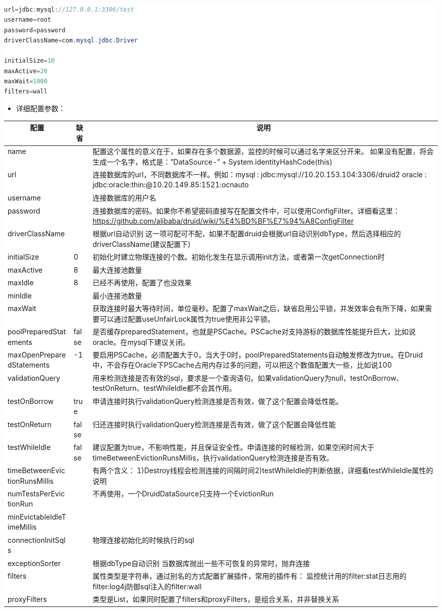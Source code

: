 ```java
url=jdbc:mysql://127.0.0.1:3306/test
username=root
password=password
driverClassName=com.mysql.jdbc.Driver

initialSize=10
maxActive=20
maxWait=1000
filters=wall
```

- 详细配置参数：

| **配置**                      | **缺省** | **说明**                                                     |
| ----------------------------- | -------- | ------------------------------------------------------------ |
| name                          |          | 配置这个属性的意义在于，如果存在多个数据源，监控的时候可以通过名字来区分开来。   如果没有配置，将会生成一个名字，格式是：”DataSource-” +   System.identityHashCode(this) |
| url                           |          | 连接数据库的url，不同数据库不一样。例如：mysql :   jdbc:mysql://10.20.153.104:3306/druid2      oracle :   jdbc:oracle:thin:@10.20.149.85:1521:ocnauto |
| username                      |          | 连接数据库的用户名                                           |
| password                      |          | 连接数据库的密码。如果你不希望密码直接写在配置文件中，可以使用ConfigFilter。详细看这里：<https://github.com/alibaba/druid/wiki/%E4%BD%BF%E7%94%A8ConfigFilter> |
| driverClassName               |          | 根据url自动识别   这一项可配可不配，如果不配置druid会根据url自动识别dbType，然后选择相应的driverClassName(建议配置下) |
| initialSize                   | 0        | 初始化时建立物理连接的个数。初始化发生在显示调用init方法，或者第一次getConnection时 |
| maxActive                     | 8        | 最大连接池数量                                               |
| maxIdle                       | 8        | 已经不再使用，配置了也没效果                                 |
| minIdle                       |          | 最小连接池数量                                               |
| maxWait                       |          | 获取连接时最大等待时间，单位毫秒。配置了maxWait之后，缺省启用公平锁，并发效率会有所下降，如果需要可以通过配置useUnfairLock属性为true使用非公平锁。 |
| poolPreparedStatements        | false    | 是否缓存preparedStatement，也就是PSCache。PSCache对支持游标的数据库性能提升巨大，比如说oracle。在mysql下建议关闭。 |
| maxOpenPreparedStatements     | -1       | 要启用PSCache，必须配置大于0，当大于0时，poolPreparedStatements自动触发修改为true。在Druid中，不会存在Oracle下PSCache占用内存过多的问题，可以把这个数值配置大一些，比如说100 |
| validationQuery               |          | 用来检测连接是否有效的sql，要求是一个查询语句。如果validationQuery为null，testOnBorrow、testOnReturn、testWhileIdle都不会其作用。 |
| testOnBorrow                  | true     | 申请连接时执行validationQuery检测连接是否有效，做了这个配置会降低性能。 |
| testOnReturn                  | false    | 归还连接时执行validationQuery检测连接是否有效，做了这个配置会降低性能 |
| testWhileIdle                 | false    | 建议配置为true，不影响性能，并且保证安全性。申请连接的时候检测，如果空闲时间大于timeBetweenEvictionRunsMillis，执行validationQuery检测连接是否有效。 |
| timeBetweenEvictionRunsMillis |          | 有两个含义： 1)Destroy线程会检测连接的间隔时间2)testWhileIdle的判断依据，详细看testWhileIdle属性的说明 |
| numTestsPerEvictionRun        |          | 不再使用，一个DruidDataSource只支持一个EvictionRun           |
| minEvictableIdleTimeMillis    |          |                                                              |
| connectionInitSqls            |          | 物理连接初始化的时候执行的sql                                |
| exceptionSorter               |          | 根据dbType自动识别   当数据库抛出一些不可恢复的异常时，抛弃连接 |
| filters                       |          | 属性类型是字符串，通过别名的方式配置扩展插件，常用的插件有：   监控统计用的filter:stat日志用的filter:log4j防御sql注入的filter:wall |
| proxyFilters                  |          | 类型是List，如果同时配置了filters和proxyFilters，是组合关系，并非替换关系 |

